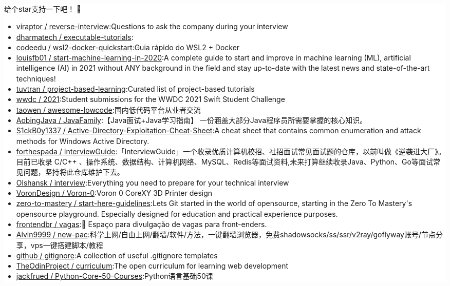 给个star支持一下吧！
🚀
* [viraptor / reverse-interview](https://github.com/viraptor/reverse-interview):Questions to ask the company during your interview
* [dharmatech / executable-tutorials](https://github.com/dharmatech/executable-tutorials):
* [codeedu / wsl2-docker-quickstart](https://github.com/codeedu/wsl2-docker-quickstart):Guia rápido do WSL2 + Docker
* [louisfb01 / start-machine-learning-in-2020](https://github.com/louisfb01/start-machine-learning-in-2020):A complete guide to start and improve in machine learning (ML), artificial intelligence (AI) in 2021 without ANY background in the field and stay up-to-date with the latest news and state-of-the-art techniques!
* [tuvtran / project-based-learning](https://github.com/tuvtran/project-based-learning):Curated list of project-based tutorials
* [wwdc / 2021](https://github.com/wwdc/2021):Student submissions for the WWDC 2021 Swift Student Challenge
* [taowen / awesome-lowcode](https://github.com/taowen/awesome-lowcode):国内低代码平台从业者交流
* [AobingJava / JavaFamily](https://github.com/AobingJava/JavaFamily):【Java面试+Java学习指南】 一份涵盖大部分Java程序员所需要掌握的核心知识。
* [S1ckB0y1337 / Active-Directory-Exploitation-Cheat-Sheet](https://github.com/S1ckB0y1337/Active-Directory-Exploitation-Cheat-Sheet):A cheat sheet that contains common enumeration and attack methods for Windows Active Directory.
* [forthespada / InterviewGuide](https://github.com/forthespada/InterviewGuide):「InterviewGuide」一个收录优质计算机校招、社招面试常见面试题的仓库，以前叫做《逆袭进大厂》。目前已收录 C/C++ 、操作系统、数据结构、计算机网络、MySQL、Redis等面试资料,未来打算继续收录Java、Python、Go等面试常见问题，坚持将此仓库维护下去。
* [Olshansk / interview](https://github.com/Olshansk/interview):Everything you need to prepare for your technical interview
* [VoronDesign / Voron-0](https://github.com/VoronDesign/Voron-0):Voron 0 CoreXY 3D Printer design
* [zero-to-mastery / start-here-guidelines](https://github.com/zero-to-mastery/start-here-guidelines):Lets Git started in the world of opensource, starting in the Zero To Mastery's opensource playground. Especially designed for education and practical experience purposes.
* [frontendbr / vagas](https://github.com/frontendbr/vagas):🔬
Espaço para divulgação de vagas para front-enders.
* [Alvin9999 / new-pac](https://github.com/Alvin9999/new-pac):科学上网/自由上网/翻墙/软件/方法，一键翻墙浏览器，免费shadowsocks/ss/ssr/v2ray/goflyway账号/节点分享，vps一键搭建脚本/教程
* [github / gitignore](https://github.com/github/gitignore):A collection of useful .gitignore templates
* [TheOdinProject / curriculum](https://github.com/TheOdinProject/curriculum):The open curriculum for learning web development
* [jackfrued / Python-Core-50-Courses](https://github.com/jackfrued/Python-Core-50-Courses):Python语言基础50课
